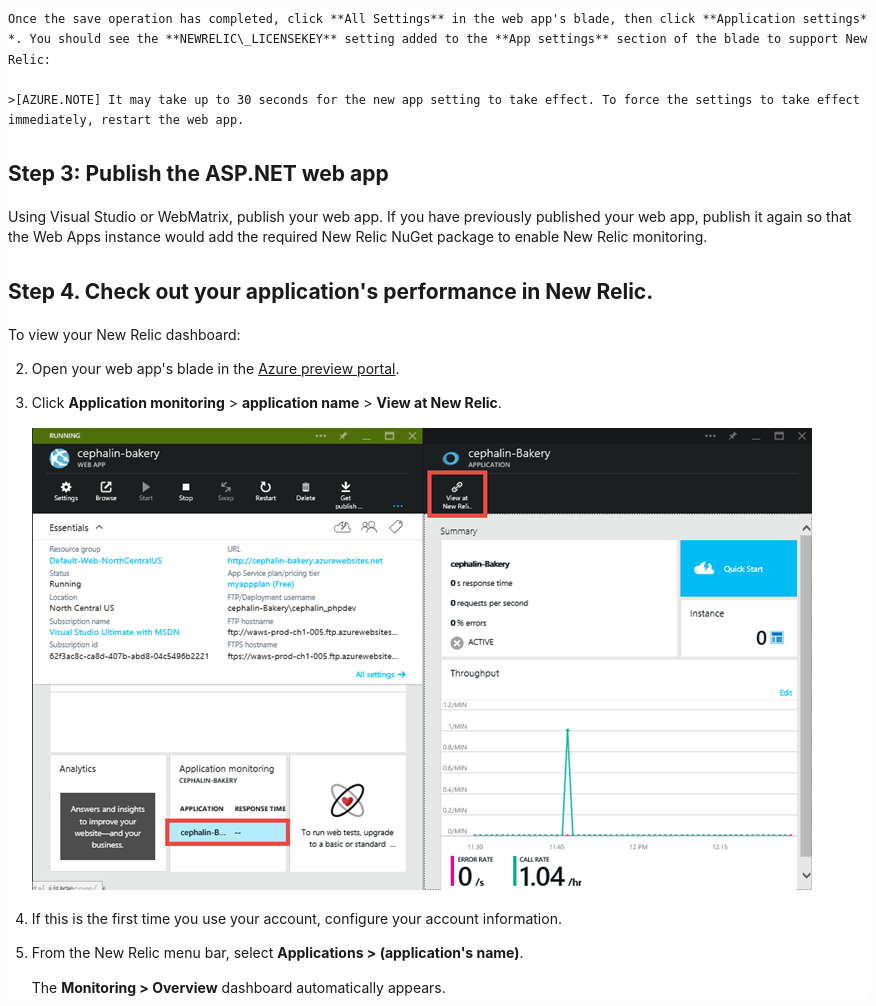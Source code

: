 
	Once the save operation has completed, click **All Settings** in the web app's blade, then click **Application settings**. You should see the **NEWRELIC\_LICENSEKEY** setting added to the **App settings** section of the blade to support New Relic:

	>[AZURE.NOTE] It may take up to 30 seconds for the new app setting to take effect. To force the settings to take effect immediately, restart the web app.

## Step 3: Publish the ASP.NET web app

Using Visual Studio or WebMatrix, publish your web app. If you have previously published your web app, publish it again so that the Web Apps instance would add the required New Relic NuGet package to enable New Relic monitoring.

## Step 4. Check out your application's performance in New Relic.

To view your New Relic dashboard:

2. Open your web app's blade in the [Azure preview portal](https://portal.azure.com).
3. Click **Application monitoring** > **application name** > **View at New Relic**.

	![](./media/store-new-relic-web-sites-dotnet-application-performance-management/view-new-relic-data.png)

3. If this is the first time you use your account, configure your account information.
3. From the New Relic menu bar, select **Applications > (application's name)**.

	The **Monitoring > Overview** dashboard automatically appears.


[webmatrixwebsite]: web-sites-dotnet-using-webmatrix.md
[vswebsite]: web-sites-dotnet-get-started.md
[wmnugetbutton]: ./media/store-new-relic-web-sites-dotnet-application-performce-management/nrwmnugetbutton.png
[wmnugetgallery]: ./media/store-new-relic-web-sites-dotnet-application-performce-management/nrwmnugetgallery.png
[newrelicconf]: ./media/store-new-relic-web-sites-dotnet-application-performce-management/nrwmlicensekey.png
[vslicensekey]: ./media/store-new-relic-web-sites-dotnet-application-performce-management/nrvslicensekey.png
[add-on]: ./media/store-new-relic-web-sites-dotnet-application-performce-management/nraddon.png
[custom]: ./media/store-new-relic-web-sites-dotnet-application-performce-management/nrcustom.png